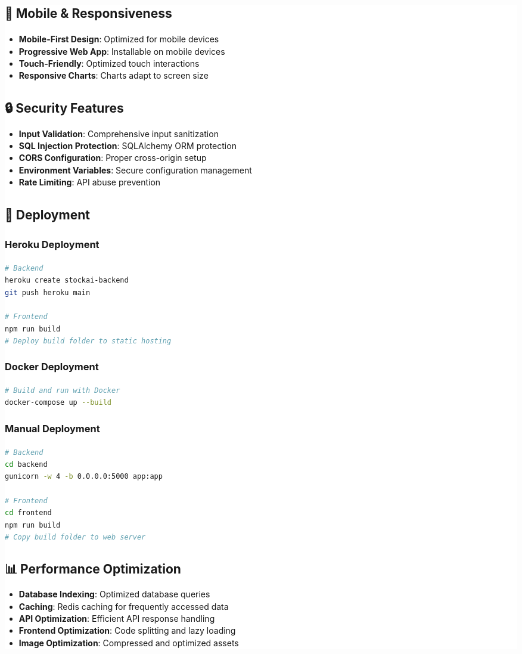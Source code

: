 ## 📱 Mobile & Responsiveness

- **Mobile-First Design**: Optimized for mobile devices
- **Progressive Web App**: Installable on mobile devices
- **Touch-Friendly**: Optimized touch interactions
- **Responsive Charts**: Charts adapt to screen size

## 🔒 Security Features

- **Input Validation**: Comprehensive input sanitization
- **SQL Injection Protection**: SQLAlchemy ORM protection
- **CORS Configuration**: Proper cross-origin setup
- **Environment Variables**: Secure configuration management
- **Rate Limiting**: API abuse prevention

## 🚀 Deployment

### Heroku Deployment
```bash
# Backend
heroku create stockai-backend
git push heroku main

# Frontend
npm run build
# Deploy build folder to static hosting
```

### Docker Deployment
```bash
# Build and run with Docker
docker-compose up --build
```

### Manual Deployment
```bash
# Backend
cd backend
gunicorn -w 4 -b 0.0.0.0:5000 app:app

# Frontend
cd frontend
npm run build
# Copy build folder to web server
```

## 📊 Performance Optimization

- **Database Indexing**: Optimized database queries
- **Caching**: Redis caching for frequently accessed data
- **API Optimization**: Efficient API response handling
- **Frontend Optimization**: Code splitting and lazy loading
- **Image Optimization**: Compressed and optimized assets

